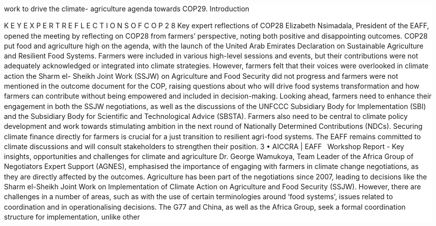 work to drive the climate-
agriculture agenda towards COP29.
Introduction

K E Y  E X P E R T  R E F L E C T I O N S  O F  C O P 2 8
Key expert reflections
of COP28
Elizabeth Nsimadala, President of
the EAFF, opened the meeting by reflecting
on COP28 from farmers’ perspective, noting
both positive and disappointing outcomes.
COP28 put food and agriculture high on
the agenda, with the launch of the United
Arab Emirates Declaration on Sustainable
Agriculture and Resilient Food Systems.
Farmers were included in various high-level
sessions and events, but their contributions
were not adequately acknowledged or
integrated into climate strategies.
However, farmers felt that their voices were
overlooked in climate action the Sharm el-
Sheikh Joint Work (SSJW) on Agriculture and
Food Security did not progress and farmers
were not mentioned in the outcome document
for the COP, raising questions about who
will drive food systems transformation and
how farmers can contribute without being
empowered and included in decision-making.
Looking ahead, farmers need to enhance their
engagement in both the SSJW negotiations,
as well as the discussions of the UNFCCC
Subsidiary Body for Implementation (SBI)
and the Subsidiary Body for Scientific and
Technological Advice (SBSTA). Farmers
also need to be central to climate policy
development and work towards stimulating
ambition in the next round of Nationally
Determined Contributions (NDCs). Securing
climate finance directly for farmers is crucial
for a just transition to resilient agri-food
systems. The EAFF remains committed
to climate discussions and will consult
stakeholders to strengthen their position.
3 • AICCRA | EAFF  Workshop Report - Key insights, opportunities and challenges for climate and agriculture
Dr. George Wamukoya, Team
Leader of the Africa Group of
Negotiators Expert Support
(AGNES), emphasised the importance of
engaging with farmers in climate change
negotiations, as they are directly affected by
the outcomes.
Agriculture has been part of the negotiations
since 2007, leading to decisions like the Sharm
el-Sheikh Joint Work on Implementation
of Climate Action on Agriculture and Food
Security (SSJW).
However, there are challenges in a number
of areas, such as with the use of certain
terminologies around ‘food systems’, issues
related to coordination and in operationalising
decisions. The G77 and China, as well as the
Africa Group, seek a formal coordination
structure for implementation, unlike other